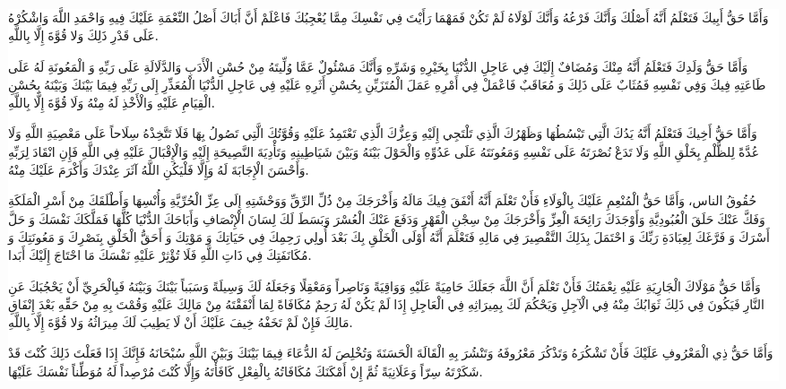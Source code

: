 وَأَمَّا حَقُّ أَبِيكَ فَتَعْلَمُ أَنَّهُ أَصْلُكَ وَأَنَّكَ فَرْعُهُ وَأَنَّكَ لَوْلَاهُ لَمْ تَكُنْ فَمَهْمَا رَأَيْتَ فِي نَفْسِكَ مِمَّا
يُعْجِبُكَ فَاعْلَمْ أَنَّ أَبَاكَ أَصْلُ النِّعْمَةِ عَلَيْكَ فِيهِ وَاحْمَدِ اللَّهَ وَاشْكُرْهُ عَلَى قَدْرِ ذَلِكَ وَلا قُوَّةَ إِلَّا
بِاللَّهِ.

وَأَمَّا حَقُّ وَلَدِكَ فَتَعْلَمُ أَنَّهُ مِنْكَ وَمُضَافٌ إِلَيْكَ فِي عَاجِلِ الدُّنْيَا بِخَيْرِهِ وَشَرِّهِ وَأَنَّكَ مَسْئُولٌ عَمَّا
وُلِّيتَهُ مِنْ حُسْنِ الْأَدَبِ وَالدَّلَالَةِ عَلَى رَبِّهِ وَ الْمَعُونَةِ لَهُ عَلَى طَاعَتِهِ فِيكَ وَفِي نَفْسِهِ فَمُثَابٌ
عَلَى ذَلِكَ وَ مُعَاقَبٌ فَاعْمَلْ فِي أَمْرِهِ عَمَلَ الْمُتَزَيِّنِ بِحُسْنِ أَثَرِهِ عَلَيْهِ فِي عَاجِلِ الدُّنْيَا الْمُعَذِّرِ
إِلَى رَبِّهِ فِيمَا بَيْنَكَ وَبَيْنَهُ بِحُسْنِ الْقِيَامِ عَلَيْهِ وَالْأَخْذِ لَهُ مِنْهُ وَلَا قُوَّةَ إِلَّا بِاللَّهِ.

وَأَمَّا حَقُّ أَخِيكَ فَتَعْلَمُ أَنَّهُ يَدُكَ الَّتِي تَبْسُطُهَا وَظَهْرُكَ الَّذِي تَلْتَجِي إِلَيْهِ وَعِزُّكَ الَّذِي تَعْتَمِدُ
عَلَيْهِ وَقُوَّتُكَ الَّتِي تَصُولُ بِهَا فَلَا تَتَّخِذْهُ سِلَاحاً عَلَى مَعْصِيَةِ اللَّهِ وَلَا عُدَّةً لِلظُّلْمِ بِخَلْقِ اللَّهِ
وَلَا تَدَعْ نُصْرَتَهُ عَلَى نَفْسِهِ وَمَعُونَتَهُ عَلَى عَدُوِّهِ وَالْحَوْلَ بَيْنَهُ وَبَيْنَ شَيَاطِينِهِ وَتَأْدِيَةَ النَّصِيحَةِ
إِلَيْهِ وَالْإِقْبَالَ عَلَيْهِ فِي اللَّهِ فَإِنِ انْقَادَ لِرَبِّهِ وَأَحْسَنَ الْإِجَابَةَ لَهُ وَإِلَّا فَلْيَكُنِ اللَّهُ آثَرَ
عِنْدَكَ وَأَكْرَمَ عَلَيْكَ مِنْهُ.

حُقُوقُ الناس، وَأَمَّا حَقُّ الْمُنْعِمِ عَلَيْكَ بِالْوَلَاءِ فَأَنْ تَعْلَمَ أَنَّهُ أَنْفَقَ فِيكَ مَالَهُ وَأَخْرَجَكَ مِنْ ذُلِّ
الرِّقِّ وَوَحْشَتِهِ إِلَى عِزِّ الْحُرِّيَّةِ وَأُنْسِهَا وَأَطْلَقَكَ مِنْ أَسْرِ الْمَلَكَةِ وَفَكَّ عَنْكَ حَلَقَ الْعُبُودِيَّةِ
وَأَوْجَدَكَ رَائِحَةَ الْعِزِّ وَأَخْرَجَكَ مِنْ سِجْنِ الْقَهْرِ وَدَفَعَ عَنْكَ الْعُسْرَ وَبَسَطَ لَكَ لِسَانَ الْإِنْصَافِ وَأَبَاحَكَ
الدُّنْيَا كُلَّهَا فَمَلَّكَكَ نَفْسَكَ وَ حَلَّ أَسْرَكَ وَ فَرَّغَكَ لِعِبَادَةِ رَبِّكَ وَ احْتَمَلَ بِذَلِكَ التَّقْصِيرَ فِي مَالِهِ
فَتَعْلَمَ أَنَّهُ أَوْلَى الْخَلْقِ بِكَ بَعْدَ أُولِي رَحِمِكَ فِي حَيَاتِكَ وَ مَوْتِكَ وَ أَحَقُّ الْخَلْقِ بِنَصْرِكَ وَ مَعُونَتِكَ
وَ مُكَانَفَتِكَ فِي ذَاتِ اللَّهِ فَلَا تُؤْثِرْ عَلَيْهِ نَفْسَكَ مَا احْتَاجَ إِلَيْكَ أَبَدا.

وَأَمَّا حَقُّ مَوْلَاكَ الْجَارِيَةِ عَلَيْهِ نِعْمَتُكَ فَأَنْ تَعْلَمَ أَنَّ اللَّهَ جَعَلَكَ حَامِيَةً عَلَيْهِ وَوَاقِيَةً وَنَاصِراً
وَمَعْقِلًا وَجَعَلَهُ لَكَ وَسِيلَةً وَسَبَباً بَيْنَكَ وَبَيْنَهُ فَبِالْحَرِيِّ أَنْ يَحْجُبَكَ عَنِ النَّارِ فَيَكُونَ فِي ذَلِكَ
ثَوَابُكَ مِنْهُ فِي الْآجِلِ وَيَحْكُمَ لَكَ بِمِيرَاثِهِ فِي الْعَاجِلِ إِذَا لَمْ يَكُنْ لَهُ رَحِمٌ مُكَافَاةً لِمَا
أَنْفَقْتَهُ مِنْ مَالِكَ عَلَيْهِ وَقُمْتَ بِهِ مِنْ حَقِّهِ بَعْدَ إِنْفَاقِ مَالِكَ فَإِنْ لَمْ تَخَفْهُ خِيفَ عَلَيْكَ أَنْ لَا
يَطِيبَ لَكَ مِيرَاثُهُ وَلا قُوَّةَ إِلَّا بِاللَّهِ.

وَأَمَّا حَقُّ ذِي الْمَعْرُوفِ عَلَيْكَ فَأَنْ تَشْكُرَهُ وَتَذْكُرَ مَعْرُوفَهُ وَتَنْشُرَ بِهِ الْقَالَةَ الْحَسَنَةَ وَتُخْلِصَ لَهُ
الدُّعَاءَ فِيمَا بَيْنَكَ وَبَيْنَ اللَّهِ سُبْحَانَهُ فَإِنَّكَ إِذَا فَعَلْتَ ذَلِكَ كُنْتَ قَدْ شَكَرْتَهُ سِرّاً وَعَلَانِيَةً ثُمَّ
إِنْ أَمْكَنَكَ مُكَافَاتُهُ بِالْفِعْلِ كَافَأْتَهُ وَإِلَّا كُنْتَ مُرْصِداً لَهُ مُوَطِّناً نَفْسَكَ عَلَيْهَا.
